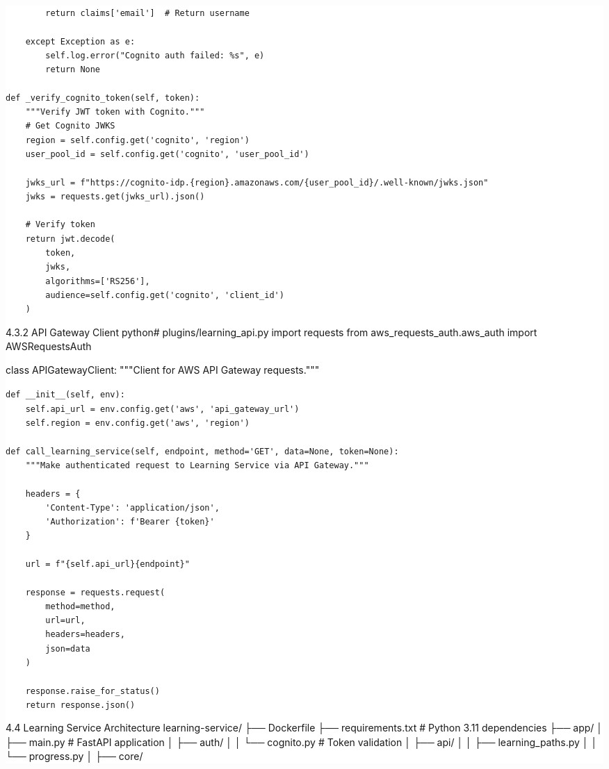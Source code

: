             return claims['email']  # Return username
            
        except Exception as e:
            self.log.error("Cognito auth failed: %s", e)
            return None
    
    def _verify_cognito_token(self, token):
        """Verify JWT token with Cognito."""
        # Get Cognito JWKS
        region = self.config.get('cognito', 'region')
        user_pool_id = self.config.get('cognito', 'user_pool_id')
        
        jwks_url = f"https://cognito-idp.{region}.amazonaws.com/{user_pool_id}/.well-known/jwks.json"
        jwks = requests.get(jwks_url).json()
        
        # Verify token
        return jwt.decode(
            token,
            jwks,
            algorithms=['RS256'],
            audience=self.config.get('cognito', 'client_id')
        )
4.3.2 API Gateway Client
python# plugins/learning_api.py
import requests
from aws_requests_auth.aws_auth import AWSRequestsAuth

class APIGatewayClient:
    """Client for AWS API Gateway requests."""
    
    def __init__(self, env):
        self.api_url = env.config.get('aws', 'api_gateway_url')
        self.region = env.config.get('aws', 'region')
    
    def call_learning_service(self, endpoint, method='GET', data=None, token=None):
        """Make authenticated request to Learning Service via API Gateway."""
        
        headers = {
            'Content-Type': 'application/json',
            'Authorization': f'Bearer {token}'
        }
        
        url = f"{self.api_url}{endpoint}"
        
        response = requests.request(
            method=method,
            url=url,
            headers=headers,
            json=data
        )
        
        response.raise_for_status()
        return response.json()
4.4 Learning Service Architecture
learning-service/
├── Dockerfile
├── requirements.txt          # Python 3.11 dependencies
├── app/
│   ├── main.py              # FastAPI application
│   ├── auth/
│   │   └── cognito.py       # Token validation
│   ├── api/
│   │   ├── learning_paths.py
│   │   └── progress.py
│   ├── core/